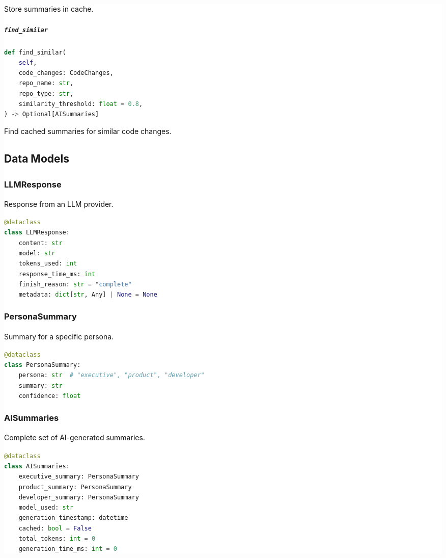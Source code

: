 Store summaries in cache.

##### `find_similar`

```python
def find_similar(
    self,
    code_changes: CodeChanges,
    repo_name: str,
    repo_type: str,
    similarity_threshold: float = 0.8,
) -> Optional[AISummaries]
```

Find cached summaries for similar code changes.

## Data Models

### LLMResponse

Response from an LLM provider.

```python
@dataclass
class LLMResponse:
    content: str
    model: str
    tokens_used: int
    response_time_ms: int
    finish_reason: str = "complete"
    metadata: dict[str, Any] | None = None
```

### PersonaSummary

Summary for a specific persona.

```python
@dataclass
class PersonaSummary:
    persona: str  # "executive", "product", "developer"
    summary: str
    confidence: float
```

### AISummaries

Complete set of AI-generated summaries.

```python
@dataclass
class AISummaries:
    executive_summary: PersonaSummary
    product_summary: PersonaSummary
    developer_summary: PersonaSummary
    model_used: str
    generation_timestamp: datetime
    cached: bool = False
    total_tokens: int = 0
    generation_time_ms: int = 0
```
